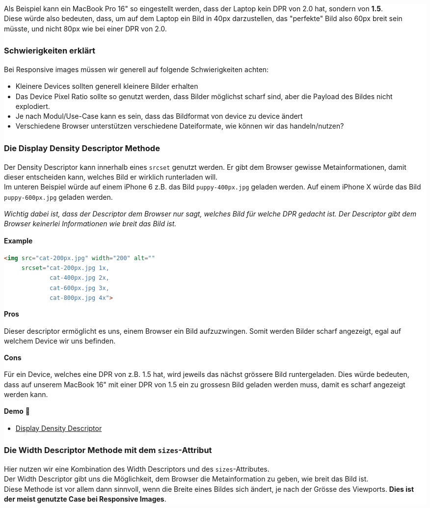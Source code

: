Als Beispiel kann ein MacBook Pro 16" so eingestellt werden, dass der Laptop kein DPR von 2.0 hat, sondern von **1.5**.  
Diese würde also bedeuten, dass, um auf dem Laptop ein Bild in 40px darzustellen, das "perfekte" Bild also 60px breit sein müsste, und nicht 80px wie bei einer DPR von 2.0.

### Schwierigkeiten erklärt

Bei Responsive images müssen wir generell auf folgende Schwierigkeiten achten:

- Kleinere Devices sollten generell kleinere Bilder erhalten
- Das Device Pixel Ratio sollte so genutzt werden, dass Bilder möglichst scharf sind, aber die Payload des Bildes nicht explodiert.
- Je nach Modul/Use-Case kann es sein, dass das Bildformat von device zu device ändert
- Verschiedene Browser unterstützen verschiedene Dateiformate, wie können wir das handeln/nutzen?

### Die Display Density Descriptor Methode

Der Density Descriptor kann innerhalb eines `srcset` genutzt werden. Er gibt dem Browser gewisse Metainformationen, damit dieser entscheiden kann, welches Bild er wirklich runterladen will.  
Im unteren Beispiel würde auf einem iPhone 6 z.B. das Bild `puppy-400px.jpg` geladen werden. Auf einem iPhone X würde das Bild `puppy-600px.jpg` geladen werden.

*Wichtig dabei ist, dass der Descriptor dem Browser nur sagt, welches Bild für welche DPR gedacht ist. Der Descriptor gibt dem Browser keinerlei Informationen wie breit das Bild ist.*

**Example**

```html
<img src="cat-200px.jpg" width="200" alt=""
     srcset="cat-200px.jpg 1x,
             cat-400px.jpg 2x,
             cat-600px.jpg 3x,
             cat-800px.jpg 4x">
```

**Pros**

Dieser descriptor ermöglicht es uns, einem Browser ein Bild aufzuzwingen. Somit werden Bilder scharf angezeigt, egal auf welchem Device wir uns befinden.

**Cons**

Für ein Device, welches eine DPR von z.B. 1.5 hat, wird jeweils das nächst grössere Bild runtergeladen. Dies würde bedeuten, dass auf unserem MacBook 16" mit einer DPR von 1.5 ein zu grossesn Bild geladen werden muss, damit es scharf angezeigt werden kann.

**Demo** 🤯

- [Display Density Descriptor](TODO)

### Die Width Descriptor Methode mit dem `sizes`-Attribut

Hier nutzen wir eine Kombination des Width Descriptors und des `sizes`-Attributes.  
Der Width Descriptor gibt uns die Möglichkeit, dem Browser die Metainformation zu geben, wie breit das Bild ist.  
Diese Methode ist vor allem dann sinnvoll, wenn die Breite eines Bildes sich ändert, je nach der Grösse des Viewports. **Dies ist der meist genutzte Case bei Responsive Images**.
